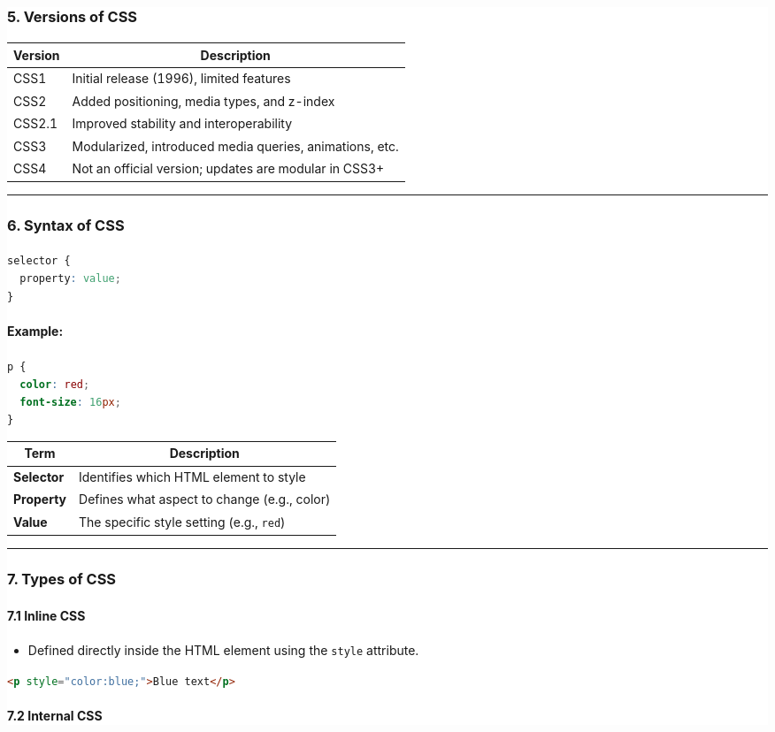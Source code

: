 
### 5. Versions of CSS

| Version | Description                                             |
| ------- | ------------------------------------------------------- |
| CSS1    | Initial release (1996), limited features                |
| CSS2    | Added positioning, media types, and z-index             |
| CSS2.1  | Improved stability and interoperability                 |
| CSS3    | Modularized, introduced media queries, animations, etc. |
| CSS4    | Not an official version; updates are modular in CSS3+   |

---

### 6. Syntax of CSS

```css
selector {
  property: value;
}
```

#### Example:

```css
p {
  color: red;
  font-size: 16px;
}
```

| Term         | Description                                 |
| ------------ | ------------------------------------------- |
| **Selector** | Identifies which HTML element to style      |
| **Property** | Defines what aspect to change (e.g., color) |
| **Value**    | The specific style setting (e.g., `red`)    |

---

### 7. Types of CSS

#### 7.1 Inline CSS

* Defined directly inside the HTML element using the `style` attribute.

```html
<p style="color:blue;">Blue text</p>
```

#### 7.2 Internal CSS
